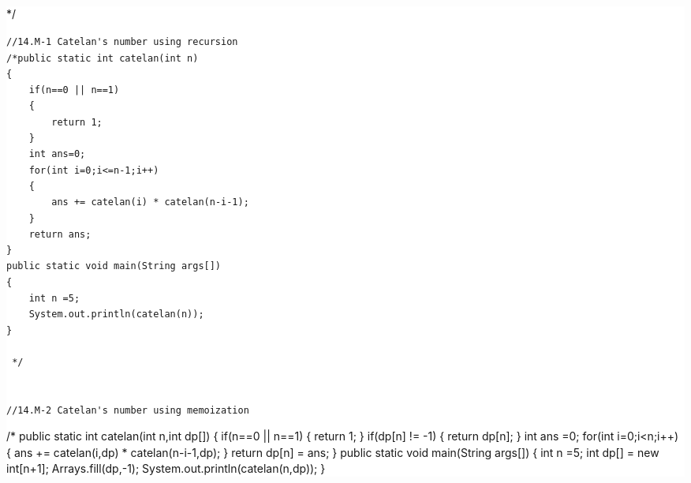    */






    //14.M-1 Catelan's number using recursion
    /*public static int catelan(int n)
    {
        if(n==0 || n==1)
        {
            return 1;
        }
        int ans=0;
        for(int i=0;i<=n-1;i++)
        {
            ans += catelan(i) * catelan(n-i-1);
        }
        return ans;
    }
    public static void main(String args[])
    {
        int n =5;
        System.out.println(catelan(n));
    }

     */


    //14.M-2 Catelan's number using memoization
   /* public static int catelan(int n,int dp[])
    {
        if(n==0 || n==1)
        {
            return 1;
        }
        if(dp[n] != -1)
        {
            return dp[n];
        }
        int ans =0;
        for(int i=0;i<n;i++)
        {
            ans += catelan(i,dp) * catelan(n-i-1,dp);
        }
        return dp[n] = ans;
    }
    public static void main(String args[])
    {
        int n =5;
        int dp[] = new int[n+1];
        Arrays.fill(dp,-1);
        System.out.println(catelan(n,dp));
    }
